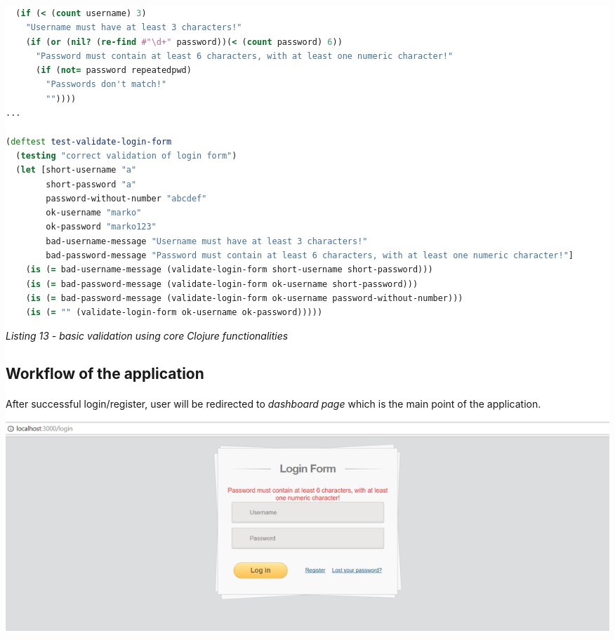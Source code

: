```clojure
  (if (< (count username) 3)
    "Username must have at least 3 characters!"
    (if (or (nil? (re-find #"\d+" password))(< (count password) 6))
      "Password must contain at least 6 characters, with at least one numeric character!"
      (if (not= password repeatedpwd)
        "Passwords don't match!"
        ""))))
...

(deftest test-validate-login-form
  (testing "correct validation of login form")
  (let [short-username "a"
        short-password "a"
        password-without-number "abcdef"
        ok-username "marko"
        ok-password "marko123"
        bad-username-message "Username must have at least 3 characters!"
        bad-password-message "Password must contain at least 6 characters, with at least one numeric character!"]
    (is (= bad-username-message (validate-login-form short-username short-password)))
    (is (= bad-password-message (validate-login-form ok-username short-password)))
    (is (= bad-password-message (validate-login-form ok-username password-without-number)))
    (is (= "" (validate-login-form ok-username ok-password)))))
```
*Listing 13 - basic validation using core Clojure functionalities*

## Workflow of the application

After successful login/register, user will be redirected to *dashboard page* which is the main point of the application. 

![Failed login](../public/img/login_failed.PNG)